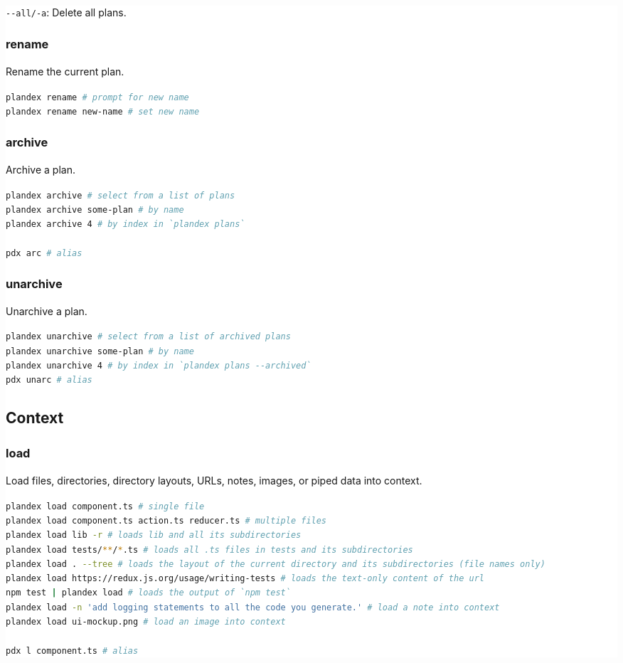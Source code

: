 `--all/-a`: Delete all plans.

### rename

Rename the current plan.

```bash
plandex rename # prompt for new name
plandex rename new-name # set new name
```

### archive

Archive a plan.

```bash
plandex archive # select from a list of plans
plandex archive some-plan # by name
plandex archive 4 # by index in `plandex plans`

pdx arc # alias
```

### unarchive

Unarchive a plan.

```bash
plandex unarchive # select from a list of archived plans
plandex unarchive some-plan # by name
plandex unarchive 4 # by index in `plandex plans --archived`
pdx unarc # alias
```

## Context

### load

Load files, directories, directory layouts, URLs, notes, images, or piped data into context.

```bash
plandex load component.ts # single file
plandex load component.ts action.ts reducer.ts # multiple files
plandex load lib -r # loads lib and all its subdirectories
plandex load tests/**/*.ts # loads all .ts files in tests and its subdirectories
plandex load . --tree # loads the layout of the current directory and its subdirectories (file names only)
plandex load https://redux.js.org/usage/writing-tests # loads the text-only content of the url
npm test | plandex load # loads the output of `npm test`
plandex load -n 'add logging statements to all the code you generate.' # load a note into context
plandex load ui-mockup.png # load an image into context

pdx l component.ts # alias
```
